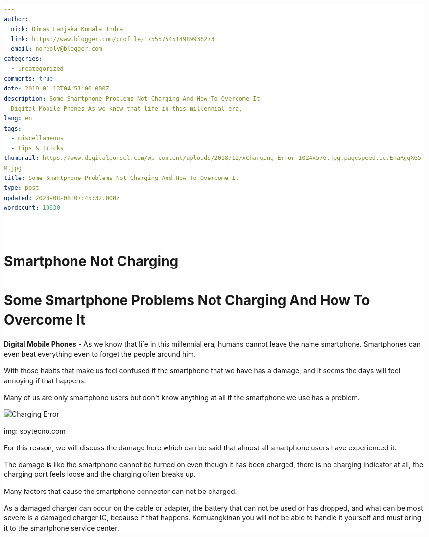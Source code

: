 ```yaml
---
author:
  nick: Dimas Lanjaka Kumala Indra
  link: https://www.blogger.com/profile/17555754514989936273
  email: noreply@blogger.com
categories:
  - uncategorized
comments: true
date: 2019-01-13T04:51:00.000Z
description: Some Smartphone Problems Not Charging And How To Overcome It
  Digital Mobile Phones As we know that life in this millennial era,
lang: en
tags:
  - miscellaneous
  - tips & tricks
thumbnail: https://www.digitalponsel.com/wp-content/uploads/2018/12/xCharging-Error-1024x576.jpg.pagespeed.ic.EnaRgqXG5M.jpg
title: Some Smartphone Problems Not Charging And How To Overcome It
type: post
updated: 2023-08-08T07:45:32.000Z
wordcount: 10630

---
```


Smartphone Not Charging
=======================

Some Smartphone Problems Not Charging And How To Overcome It
============================================================

**Digital Mobile Phones** \- As we know that life in this millennial era, humans cannot leave the name smartphone. Smartphones can even beat everything even to forget the people around him.

With those habits that make us feel confused if the smartphone that we have has a damage, and it seems the days will feel annoying if that happens.

Many of us are only smartphone users but don't know anything at all if the smartphone we use has a problem.

![Charging Error](https://www.digitalponsel.com/wp-content/uploads/2018/12/xCharging-Error-1024x576.jpg.pagespeed.ic.EnaRgqXG5M.jpg)

img: soytecno.com

For this reason, we will discuss the damage here which can be said that almost all smartphone users have experienced it.

The damage is like the smartphone cannot be turned on even though it has been charged, there is no charging indicator at all, the charging port feels loose and the charging often breaks up.

Many factors that cause the smartphone connector can not be charged.

As a damaged charger can occur on the cable or adapter, the battery that can not be used or has dropped, and what can be most severe is a damaged charger IC, because if that happens. Kemuangkinan you will not be able to handle it yourself and must bring it to the smartphone service center.
